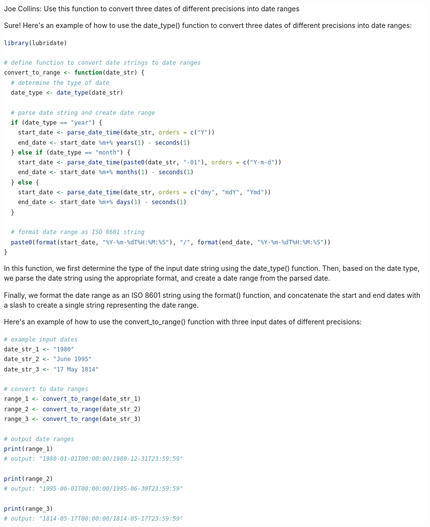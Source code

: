Joe Collins: Use this function to convert three dates of different precisions into date ranges

Sure! Here's an example of how to use the date_type() function to convert three dates of different precisions into date ranges:

```r
library(lubridate)

# define function to convert date strings to date ranges
convert_to_range <- function(date_str) {
  # determine the type of date
  date_type <- date_type(date_str)
  
  # parse date string and create date range
  if (date_type == "year") {
    start_date <- parse_date_time(date_str, orders = c("Y"))
    end_date <- start_date %m+% years(1) - seconds(1)
  } else if (date_type == "month") {
    start_date <- parse_date_time(paste0(date_str, "-01"), orders = c("Y-m-d"))
    end_date <- start_date %m+% months(1) - seconds(1)
  } else {
    start_date <- parse_date_time(date_str, orders = c("dmy", "mdY", "Ymd"))
    end_date <- start_date %m+% days(1) - seconds(1)
  }
  
  # format date range as ISO 8601 string
  paste0(format(start_date, "%Y-%m-%dT%H:%M:%S"), "/", format(end_date, "%Y-%m-%dT%H:%M:%S"))
}
```

In this function, we first determine the type of the input date string using the date_type() function. Then, based on the date type, we parse the date string using the appropriate format, and create a date range from the parsed date.

Finally, we format the date range as an ISO 8601 string using the format() function, and concatenate the start and end dates with a slash to create a single string representing the date range.

Here's an example of how to use the convert_to_range() function with three input dates of different precisions:

```r
# example input dates
date_str_1 <- "1980"
date_str_2 <- "June 1995"
date_str_3 <- "17 May 1814"

# convert to date ranges
range_1 <- convert_to_range(date_str_1)
range_2 <- convert_to_range(date_str_2)
range_3 <- convert_to_range(date_str_3)

# output date ranges
print(range_1)
# output: "1980-01-01T00:00:00/1980-12-31T23:59:59"

print(range_2)
# output: "1995-06-01T00:00:00/1995-06-30T23:59:59"

print(range_3)
# output: "1814-05-17T00:00:00/1814-05-17T23:59:59"
```
